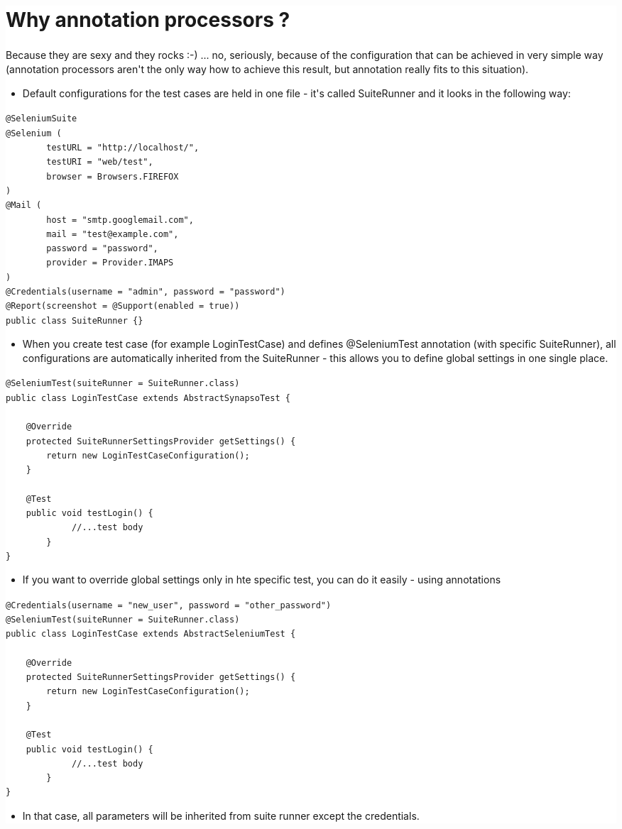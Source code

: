 # Why annotation processors ? #

Because they are sexy and they rocks :-) ... no, seriously, because of the configuration that can be achieved in very simple way (annotation processors aren't the only way how to achieve this result, but annotation really fits to this situation).
  * Default configurations for the test cases are held in one file - it's called SuiteRunner and it looks in the following way:
```
@SeleniumSuite
@Selenium (
		testURL = "http://localhost/",
		testURI = "web/test",
		browser = Browsers.FIREFOX
)
@Mail (
		host = "smtp.googlemail.com",
		mail = "test@example.com",
		password = "password",
		provider = Provider.IMAPS
)
@Credentials(username = "admin", password = "password")
@Report(screenshot = @Support(enabled = true))
public class SuiteRunner {}
```

  * When you create test case (for example LoginTestCase) and defines @SeleniumTest annotation (with specific SuiteRunner), all configurations are automatically inherited from the SuiteRunner - this allows you to define global settings in one single place.
```
@SeleniumTest(suiteRunner = SuiteRunner.class)
public class LoginTestCase extends AbstractSynapsoTest {
	
	@Override
	protected SuiteRunnerSettingsProvider getSettings() {
		return new LoginTestCaseConfiguration();
	}	
	
	@Test
	public void testLogin() {
             //...test body
        }
}
```

  * If you want to override global settings only in hte specific test, you can do it easily - using annotations
```
@Credentials(username = "new_user", password = "other_password")
@SeleniumTest(suiteRunner = SuiteRunner.class)
public class LoginTestCase extends AbstractSeleniumTest {
	
	@Override
	protected SuiteRunnerSettingsProvider getSettings() {
		return new LoginTestCaseConfiguration();
	}	
	
	@Test
	public void testLogin() {
             //...test body
        }
}
```
  * In that case, all parameters will be inherited from suite runner except the credentials.
